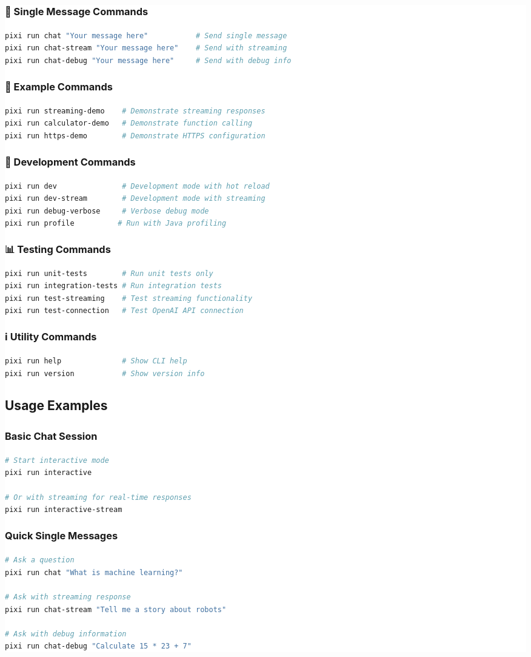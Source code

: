 ### 💬 Single Message Commands
```bash
pixi run chat "Your message here"           # Send single message
pixi run chat-stream "Your message here"    # Send with streaming
pixi run chat-debug "Your message here"     # Send with debug info
```

### 🧪 Example Commands
```bash
pixi run streaming-demo    # Demonstrate streaming responses
pixi run calculator-demo   # Demonstrate function calling
pixi run https-demo        # Demonstrate HTTPS configuration
```

### 🔧 Development Commands
```bash
pixi run dev               # Development mode with hot reload
pixi run dev-stream        # Development mode with streaming
pixi run debug-verbose     # Verbose debug mode
pixi run profile          # Run with Java profiling
```

### 📊 Testing Commands
```bash
pixi run unit-tests        # Run unit tests only
pixi run integration-tests # Run integration tests
pixi run test-streaming    # Test streaming functionality
pixi run test-connection   # Test OpenAI API connection
```

### ℹ️ Utility Commands
```bash
pixi run help              # Show CLI help
pixi run version           # Show version info
```

## Usage Examples

### Basic Chat Session
```bash
# Start interactive mode
pixi run interactive

# Or with streaming for real-time responses
pixi run interactive-stream
```

### Quick Single Messages
```bash
# Ask a question
pixi run chat "What is machine learning?"

# Ask with streaming response
pixi run chat-stream "Tell me a story about robots"

# Ask with debug information
pixi run chat-debug "Calculate 15 * 23 + 7"
```
